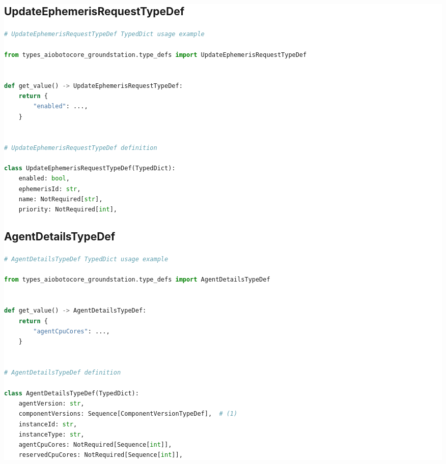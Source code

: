 ```python
```


## UpdateEphemerisRequestTypeDef

```python
# UpdateEphemerisRequestTypeDef TypedDict usage example

from types_aiobotocore_groundstation.type_defs import UpdateEphemerisRequestTypeDef


def get_value() -> UpdateEphemerisRequestTypeDef:
    return {
        "enabled": ...,
    }


# UpdateEphemerisRequestTypeDef definition

class UpdateEphemerisRequestTypeDef(TypedDict):
    enabled: bool,
    ephemerisId: str,
    name: NotRequired[str],
    priority: NotRequired[int],
```


## AgentDetailsTypeDef

```python
# AgentDetailsTypeDef TypedDict usage example

from types_aiobotocore_groundstation.type_defs import AgentDetailsTypeDef


def get_value() -> AgentDetailsTypeDef:
    return {
        "agentCpuCores": ...,
    }


# AgentDetailsTypeDef definition

class AgentDetailsTypeDef(TypedDict):
    agentVersion: str,
    componentVersions: Sequence[ComponentVersionTypeDef],  # (1)
    instanceId: str,
    instanceType: str,
    agentCpuCores: NotRequired[Sequence[int]],
    reservedCpuCores: NotRequired[Sequence[int]],
```
